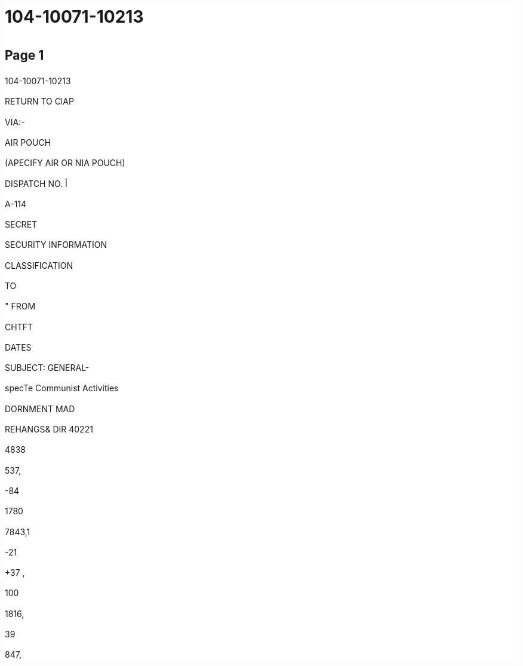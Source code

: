 # 104-10071-10213

## Page 1

104-10071-10213

RETURN TO ClAP

VIA:-

AIR POUCH

(APECIFY AIR OR NIA POUCH)

DISPATCH NO. Í

A-114

SECRET

SECURITY INFORMATION

CLASSIFICATION

TO

" FROM

CHTFT

DATES

SUBJECT: GENERAL-

specTe Communist Activities

DORNMENT MAD

REHANGS& DIR 40221

4838

537,

-84

1780

7843,1

-21

+37 ,

100

1816,

39

847,
